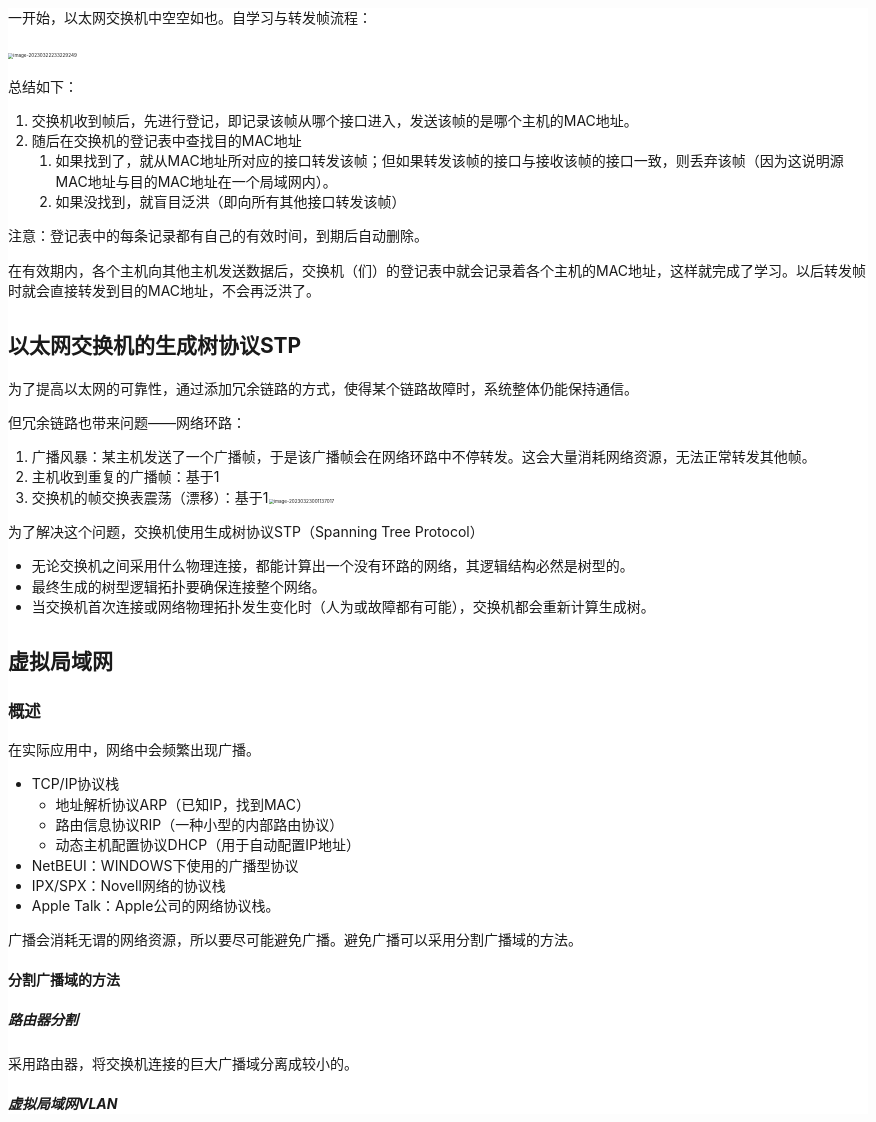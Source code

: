 一开始，以太网交换机中空空如也。自学习与转发帧流程：

<img src="https://cdn.jsdelivr.net/gh/bubumua/image-store@master/assets/202303222332472.png" alt="image-20230322233229249" style="zoom: 33%;" />

总结如下：

1.  交换机收到帧后，先进行登记，即记录该帧从哪个接口进入，发送该帧的是哪个主机的MAC地址。
2.  随后在交换机的登记表中查找目的MAC地址
    1.  如果找到了，就从MAC地址所对应的接口转发该帧；但如果转发该帧的接口与接收该帧的接口一致，则丢弃该帧（因为这说明源MAC地址与目的MAC地址在一个局域网内）。
    2.  如果没找到，就盲目泛洪（即向所有其他接口转发该帧）

注意：登记表中的每条记录都有自己的有效时间，到期后自动删除。

在有效期内，各个主机向其他主机发送数据后，交换机（们）的登记表中就会记录着各个主机的MAC地址，这样就完成了学习。以后转发帧时就会直接转发到目的MAC地址，不会再泛洪了。

## 以太网交换机的生成树协议STP

为了提高以太网的可靠性，通过添加冗余链路的方式，使得某个链路故障时，系统整体仍能保持通信。

但冗余链路也带来问题——网络环路：

1.  广播风暴：某主机发送了一个广播帧，于是该广播帧会在网络环路中不停转发。这会大量消耗网络资源，无法正常转发其他帧。
2.  主机收到重复的广播帧：基于1
3.  交换机的帧交换表震荡（漂移）：基于1<img src="https://cdn.jsdelivr.net/gh/bubumua/image-store@master/assets/202303230011153.png" alt="image-20230323001137017" style="zoom:33%;" />

为了解决这个问题，交换机使用生成树协议STP（Spanning Tree Protocol）

-   无论交换机之间采用什么物理连接，都能计算出一个没有环路的网络，其逻辑结构必然是树型的。
-   最终生成的树型逻辑拓扑要确保连接整个网络。
-   当交换机首次连接或网络物理拓扑发生变化时（人为或故障都有可能），交换机都会重新计算生成树。

## 虚拟局域网

### 概述

在实际应用中，网络中会频繁出现广播。

-   TCP/IP协议栈
    -   地址解析协议ARP（已知IP，找到MAC）
    -   路由信息协议RIP（一种小型的内部路由协议）
    -   动态主机配置协议DHCP（用于自动配置IP地址）
-   NetBEUI：WINDOWS下使用的广播型协议
-   IPX/SPX：Novell网络的协议栈
-   Apple Talk：Apple公司的网络协议栈。

广播会消耗无谓的网络资源，所以要尽可能避免广播。避免广播可以采用分割广播域的方法。

#### 分割广播域的方法

##### 路由器分割

采用路由器，将交换机连接的巨大广播域分离成较小的。

##### 虚拟局域网VLAN
